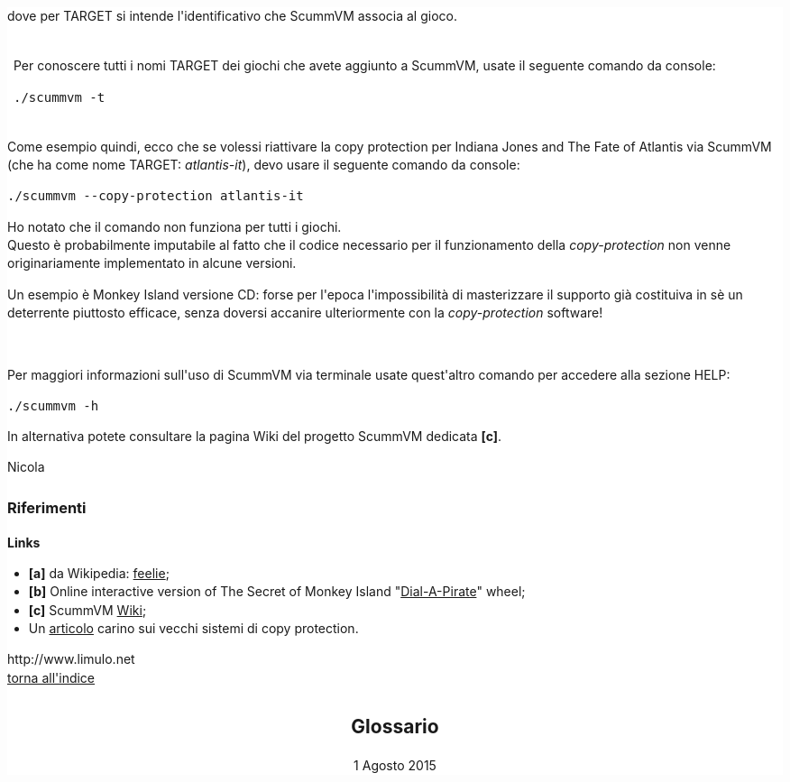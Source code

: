 <p>dove per <span class="code">TARGET</span> si intende l'identificativo che ScummVM associa al gioco.</p>

<div class="dashed-border" style="padding: .5em;">
<p>Per conoscere tutti i nomi <span class="code">TARGET</span> dei giochi che avete aggiunto a ScummVM, usate il seguente comando da console:</p>
<pre class="code">./scummvm -t</pre>
</div>

<p>Come esempio quindi, ecco che se volessi riattivare la copy protection per Indiana Jones and The Fate of Atlantis via ScummVM (che ha come nome <span class="code">TARGET</span>: <em>atlantis-it</em>), devo usare il seguente comando da console:</p>
<pre class="code">./scummvm --copy-protection atlantis-it</pre>
<p>Ho notato che il comando non funziona per tutti i giochi.<br>Questo è probabilmente imputabile al fatto che il codice necessario per il funzionamento della <em>copy-protection</em> non venne originariamente implementato in alcune versioni.</p>
<p>Un esempio è Monkey Island versione CD: forse per l'epoca l'impossibilità di masterizzare il supporto già costituiva in sè un deterrente piuttosto efficace, senza doversi accanire ulteriormente con la <em>copy-protection</em> software!</p>
<p><br></p>
<div class="nota">
<p>Per maggiori informazioni sull'uso di ScummVM via terminale usate quest'altro comando per accedere alla sezione HELP:</p>
<pre class="code">./scummvm -h</pre>
<p>In alternativa potete consultare la pagina Wiki del progetto ScummVM dedicata <b>[c]</b>.</p>
</div>

<div class="author">Nicola</div>

<h3>Riferimenti</h3>

<p><b>Links</b></p>
<ul>
    <li><b>[a]</b> da Wikipedia: <a class="ext" href="https://en.wikipedia.org/wiki/Feelie" target="_blank">feelie</a>;</li>
    <li><b>[b]</b> Online interactive version of The Secret of Monkey Island "<a class="ext" href="http://www.oldgames.sk/docs/Dial-A-Pirate/" target="_blank">Dial-A-Pirate</a>" wheel;</li>
    <li><b>[c]</b> ScummVM <a class="ext" href="http://wiki.scummvm.org/index.php/User_Manual/Appendix:_Command_line_options" target="_blank">Wiki</a>;</li>
    <li>Un <a class="ext" href="http://gameological.com/2013/05/inventory-9-games-with-creative-drm-copy-protection/" target="_blank">articolo</a> carino sui vecchi sistemi di copy protection.</li>
</ul>

<footer>
<div class="firma">http://www.limulo.net</div>
<a class="top" href="#indice">torna all'indice</a>
</footer>
</article>




<article>
<header>
<a id="glossario"></a>
<h2>Glossario</h2>
<time datetime="2015-08-01T09:00:00+01:00">1 Agosto 2015</time>
</header>
